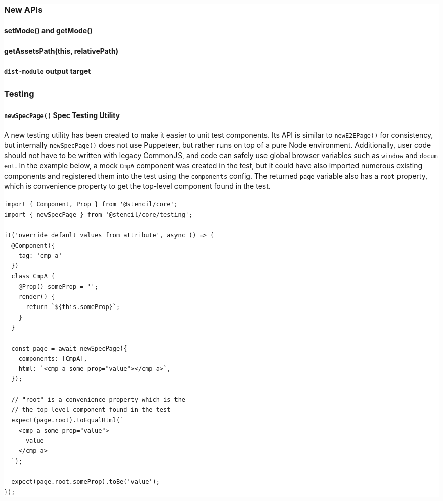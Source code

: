 ### New APIs

#### setMode() and getMode()

#### getAssetsPath(this, relativePath)

#### `dist-module` output target



### Testing

#### `newSpecPage()` Spec Testing Utility

A new testing utility has been created to make it easier to unit test components. Its API is similar to `newE2EPage()` for consistency, but internally `newSpecPage()` does not use Puppeteer, but rather runs on top of a pure Node environment. Additionally, user code should not have to be written with legacy CommonJS, and code can safely use global browser variables such as `window` and `document`. In the example below, a mock `CmpA` component was created in the test, but it could have also imported numerous existing components and registered them into the test using the `components` config. The returned `page` variable also has a  `root` property, which is convenience property to get the top-level component found in the test.

```tsx
import { Component, Prop } from '@stencil/core';
import { newSpecPage } from '@stencil/core/testing';

it('override default values from attribute', async () => {
  @Component({
    tag: 'cmp-a'
  })
  class CmpA {
    @Prop() someProp = '';
    render() {
      return `${this.someProp}`;
    }
  }

  const page = await newSpecPage({
    components: [CmpA],
    html: `<cmp-a some-prop="value"></cmp-a>`,
  });

  // "root" is a convenience property which is the
  // the top level component found in the test
  expect(page.root).toEqualHtml(`
    <cmp-a some-prop="value">
      value
    </cmp-a>
  `);

  expect(page.root.someProp).toBe('value');
});
```
